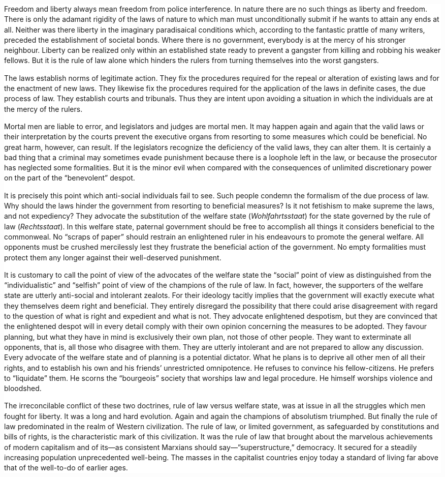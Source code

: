 Freedom and liberty always mean freedom from police interference. In nature there are no such things as liberty and freedom. There is only the adamant rigidity of the laws of nature to which man must unconditionally submit if he wants to attain any ends at all. Neither was there liberty in the imaginary paradisaical conditions which, according to the fantastic prattle of many writers, preceded the establishment of societal bonds. Where there is no government, everybody is at the mercy of his stronger neighbour. Liberty can be realized only within an established state ready to prevent a gangster from killing and robbing his weaker fellows. But it is the rule of law alone which hinders the rulers from turning themselves into the worst gangsters.

The laws establish norms of legitimate action. They fix the procedures required for the repeal or alteration of existing laws and for the enactment of new laws. They likewise fix the procedures required for the application of the laws in definite cases, the due process of law. They establish courts and tribunals. Thus they are intent upon avoiding a situation in which the individuals are at the mercy of the rulers.

Mortal men are liable to error, and legislators and judges are mortal men. It may happen again and again that the valid laws or their interpretation by the courts prevent the executive organs from resorting to some measures which could be beneficial. No great harm, however, can result. If the legislators recognize the deficiency of the valid laws, they can alter them. It is certainly a bad thing that a criminal may sometimes evade punishment because there is a loophole left in the law, or because the prosecutor has neglected some formalities. But it is the minor evil when compared with the consequences of unlimited discretionary power on the part of the “benevolent” despot.

It is precisely this point which anti-social individuals fail to see. Such people condemn the formalism of the due process of law. Why should the laws hinder the government from resorting to beneficial measures? Is it not fetishism to make supreme the laws, and not expediency? They advocate the substitution of the welfare state (_Wohlfahrtsstaat_) for the state governed by the rule of law (_Rechtsstaat_). In this welfare state, paternal government should be free to accomplish all things it considers beneficial to the commonweal. No “scraps of paper” should restrain an enlightened ruler in his endeavours to promote the general welfare. All opponents must be crushed mercilessly lest they frustrate the beneficial action of the government. No empty formalities must protect them any longer against their well-deserved punishment.

It is customary to call the point of view of the advocates of the welfare state the “social” point of view as distinguished from the “individualistic” and “selfish” point of view of the champions of the rule of law. In fact, however, the supporters of the welfare state are utterly anti-social and intolerant zealots. For their ideology tacitly implies that the government will exactly execute what they themselves deem right and beneficial. They entirely disregard the possibility that there could arise disagreement with regard to the question of what is right and expedient and what is not. They advocate enlightened despotism, but they are convinced that the enlightened despot will in every detail comply with their own opinion concerning the measures to be adopted. They favour planning, but what they have in mind is exclusively their own plan, not those of other people. They want to exterminate all opponents, that is, all those who disagree with them. They are utterly intolerant and are not prepared to allow any discussion. Every advocate of the welfare state and of planning is a potential dictator. What he plans is to deprive all other men of all their rights, and to establish his own and his friends’ unrestricted omnipotence. He refuses to convince his fellow-citizens. He prefers to “liquidate” them. He scorns the “bourgeois” society that worships law and legal procedure. He himself worships violence and bloodshed.

The irreconcilable conflict of these two doctrines, rule of law versus welfare state, was at issue in all the struggles which men fought for liberty. It was a long and hard evolution. Again and again the champions of absolutism triumphed. But finally the rule of law predominated in the realm of Western civilization. The rule of law, or limited government, as safeguarded by constitutions and bills of rights, is the characteristic mark of this civilization. It was the rule of law that brought about the marvelous achievements of modern capitalism and of its—as consistent Marxians should say—”superstructure,” democracy. It secured for a steadily increasing population unprecedented well-being. The masses in the capitalist countries enjoy today a standard of living far above that of the well-to-do of earlier ages.
